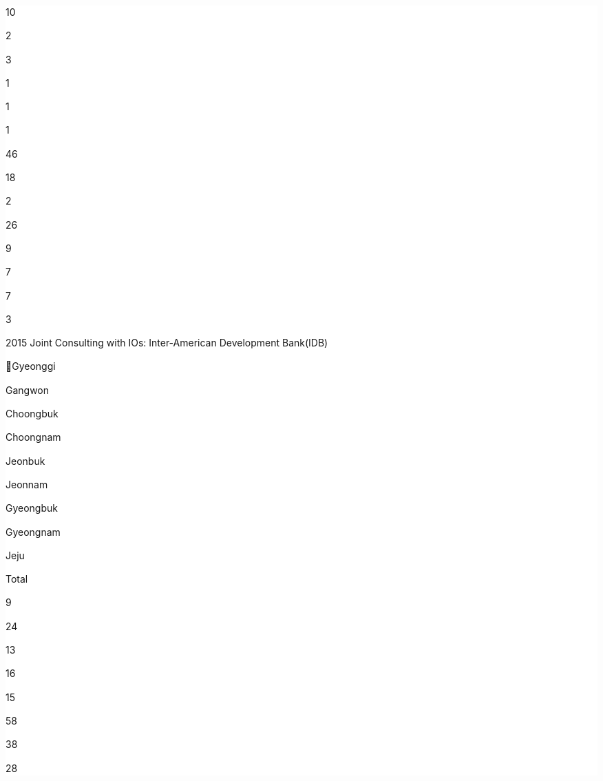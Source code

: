 10

2

3

1

1

1

46

18

2

26

9

7

7

3

2015 Joint Consulting with IOs: Inter-American Development Bank(IDB)

Gyeonggi

Gangwon

Choongbuk

Choongnam

Jeonbuk

Jeonnam

Gyeongbuk

Gyeongnam

Jeju

Total

9

24

13

16

15

58

38

28
